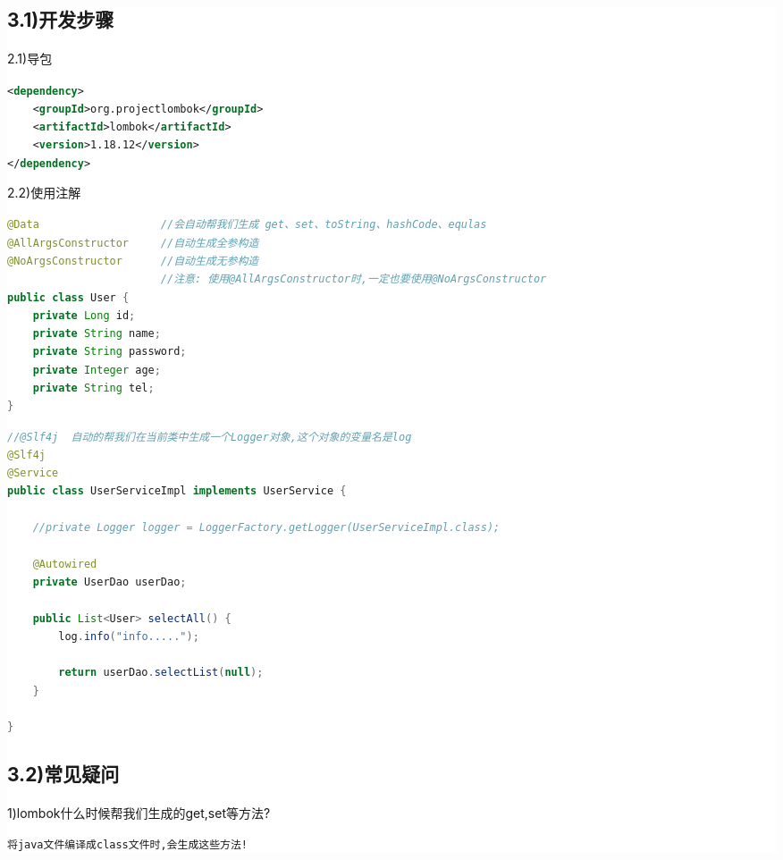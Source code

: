 ## 3.1)开发步骤

2.1)导包

```xml
<dependency>
    <groupId>org.projectlombok</groupId>
    <artifactId>lombok</artifactId>
    <version>1.18.12</version>
</dependency>
```

2.2)使用注解

```java
@Data                   //会自动帮我们生成 get、set、toString、hashCode、equlas
@AllArgsConstructor     //自动生成全参构造
@NoArgsConstructor      //自动生成无参构造    
                        //注意: 使用@AllArgsConstructor时,一定也要使用@NoArgsConstructor 
public class User {
    private Long id;
    private String name;
    private String password;
    private Integer age;
    private String tel;
}
```

```java
//@Slf4j  自动的帮我们在当前类中生成一个Logger对象,这个对象的变量名是log
@Slf4j
@Service
public class UserServiceImpl implements UserService {

    //private Logger logger = LoggerFactory.getLogger(UserServiceImpl.class);

    @Autowired
    private UserDao userDao;

    public List<User> selectAll() {
        log.info("info.....");

        return userDao.selectList(null);
    }

}
```

## 3.2)常见疑问

1)lombok什么时候帮我们生成的get,set等方法?

```
将java文件编译成class文件时,会生成这些方法!
```
